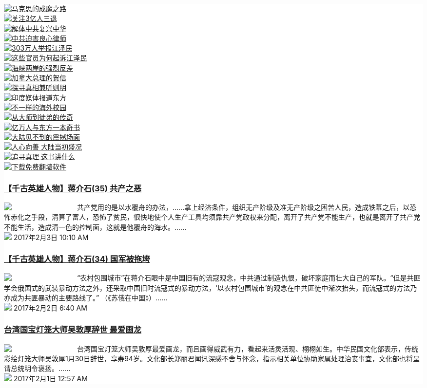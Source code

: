<a href="https://github.com/bvzsw2079/djy/blob/master/gb/10/11/7/n3077476.md?dfh#1" target="_blank"><img width="130" src="https://raw.githubusercontent.com/bvzsw2079/djy/master/gb/130/ma-ks.jpg" title="马克思的成魔之路"  alt="马克思的成魔之路"></a><br><a href="https://github.com/bvzsw2079/djy/blob/master/gb/18/5/10/n10381511.md?dfh#1" target="_blank"><img width="130" src="https://raw.githubusercontent.com/bvzsw2079/djy/master/gb/130/st1.jpg" title="关注3亿人三退"  alt="关注3亿人三退"></a><br><a href="https://github.com/bvzsw2079/djy/blob/master/gb/18/3/21/n10237682.md?dfh#1" target="_blank"><img width="130" src="https://raw.githubusercontent.com/bvzsw2079/djy/master/gb/130/jie-t.jpg" title="解体中共复兴中华"  alt="解体中共复兴中华"></a><br><a href="https://github.com/bvzsw2079/djy/blob/master/gb/9/2/9/n2422991.md?dfh#1" target="_blank"><img width="130" src="https://raw.githubusercontent.com/bvzsw2079/djy/master/gb/130/gao-zs.jpg" title="中共迫害良心律师"  alt="中共迫害良心律师"></a><br><a href="https://github.com/bvzsw2079/djy/blob/master/gb/18/12/9/n10900044.md?dfh#1" target="_blank"><img width="130" src="https://raw.githubusercontent.com/bvzsw2079/djy/master/gb/130/sj1.jpg" title="303万人举报江泽民"  alt="303万人举报江泽民"></a><br><a href="https://github.com/bvzsw2079/djy/blob/master/gb/18/8/28/n10672014.md?dfh#1" target="_blank"><img width="130" src="https://raw.githubusercontent.com/bvzsw2079/djy/master/gb/130/sj2.jpg" title="这些官员为何起诉江泽民"  alt="这些官员为何起诉江泽民"></a><br><a href="https://github.com/bvzsw2079/djy/blob/master/gb/8/12/18/n2367165.md?dfh#1" target="_blank"><img width="130" src="https://raw.githubusercontent.com/bvzsw2079/djy/master/gb/130/liangan.jpg" title="海峡两岸的强烈反差"  alt="海峡两岸的强烈反差"></a><br><a href="https://github.com/bvzsw2079/djy/blob/master/gb/15/12/10/n4593139.md?dfh#1" target="_blank"><img width="130" src="https://raw.githubusercontent.com/bvzsw2079/djy/master/gb/130/jia-ndzl.jpg" title="加拿大总理的贺信"  alt="加拿大总理的贺信"></a><br><a href="https://github.com/bvzsw2079/djy/blob/master/gb/11/6/17/n3289382.md?dfh#1" target="_blank"><img width="130" src="https://raw.githubusercontent.com/bvzsw2079/djy/master/gb/130/xiao-wd.jpg" title="探寻真相兼听则明"  alt="探寻真相兼听则明"></a><br><a href="https://github.com/bvzsw2079/djy/blob/master/gb/18/10/27/n10812623.md?dfh#1" target="_blank"><img width="130" src="https://raw.githubusercontent.com/bvzsw2079/djy/master/gb/130/yindu.jpg" title="印度媒体报道东方"  alt="印度媒体报道东方"></a><br><a href="https://github.com/bvzsw2079/djy/blob/master/gb/18/6/9/n10469652.md?dfh#1" target="_blank"><img width="130" src="https://raw.githubusercontent.com/bvzsw2079/djy/master/gb/130/xie-j.jpg" title="不一样的海外校园"  alt="不一样的海外校园"></a><br><a href="https://github.com/bvzsw2079/djy/blob/master/gb/7/4/5/n1669415.md?dfh#1" target="_blank"><img width="130" src="https://raw.githubusercontent.com/bvzsw2079/djy/master/gb/130/li-up.jpg" title="从大师到徒弟的传奇"  alt="从大师到徒弟的传奇"></a><br><a href="https://github.com/bvzsw2079/djy/blob/master/gb/17/5/26/n9191512.md?dfh#1" target="_blank"><img width="130" src="https://raw.githubusercontent.com/bvzsw2079/djy/master/gb/130/zfl2.jpg" title="亿万人与东方一本奇书"  alt="亿万人与东方一本奇书"></a><br><a href="https://github.com/bvzsw2079/djy/blob/master/gb/13/11/27/n4020290.md?dfh#1" target="_blank"><img width="130" src="https://raw.githubusercontent.com/bvzsw2079/djy/master/gb/130/zhen-h.jpg" title="大陆见不到的震撼场面"  alt="大陆见不到的震撼场面"></a><br><a href="https://github.com/bvzsw2079/djy/blob/master/gb/15/7/17/n4482910.md?dfh#1" target="_blank"><img width="130" src="https://raw.githubusercontent.com/bvzsw2079/djy/master/gb/130/dalu-sk.jpg" title="人心向善 大陆当初盛况"  alt="人心向善 大陆当初盛况"></a><br><a href="https://github.com/bvzsw2079/djy/blob/master/gb/19/1/5/n10955468.md?dfh#1" target="_blank"><img width="130" src="https://raw.githubusercontent.com/bvzsw2079/djy/master/gb/130/zfl1.jpg" title="追寻真理 这书讲什么"  alt="追寻真理 这书讲什么"></a><br><a href="https://github.com/bvzsw2079/www/blob/master/README.md?dfh#1" target="_blank"><img width="130" src="https://raw.githubusercontent.com/bvzsw2079/djy/master/gb/130/fq1.jpg" title="下载免费翻墙软件"  alt="下载免费翻墙软件"></a><br></td></tr>
<tr><td><h3><a href="https://github.com/bvzsw2079/djy/blob/master/gb/17/1/30/n8761205.md#1" target="_blank">【千古英雄人物】蒋介石(35)  共产之恶</a><br></h3><a href="https://github.com/bvzsw2079/djy/blob/master/gb/17/1/30/n8761205.md#1" target="_blank"><img width="150" src="https://i.epochtimes.com/assets/uploads/2017/01/54ac802b118093267d0ac48fc0d4696a-600x400-1-150x120.jpg" align ="left"></a>共产党用的是以水覆舟的办法，……拿上经济条件，组织无产阶级及准无产阶级之困苦人民，造成铁幕之后，以恐怖赤化之手段，清算了富人，恐怖了贫民，很快地使个人生产工具均须靠共产党政权来分配，离开了共产党不能生产，也就是离开了共产党不能生活，造成清一色的控制面，这就是他覆舟的海水。......<br><img align="bottom" src="https://www.epochtimes.com/assets/themes/djy/images/time.gif"> 2017年2月3日 10:10 AM									</td></tr>
<tr><td><h3><a href="https://github.com/bvzsw2079/djy/blob/master/gb/17/1/29/n8758351.md#1" target="_blank">【千古英雄人物】蒋介石(34)  国军被拖垮</a><br></h3><a href="https://github.com/bvzsw2079/djy/blob/master/gb/17/1/29/n8758351.md#1" target="_blank"><img width="150" src="https://i.epochtimes.com/assets/uploads/2017/01/54ac802b118093267d0ac48fc0d4696a-600x400-1-150x120.jpg" align ="left"></a>“农村包围城市”在蒋介石眼中是中国旧有的流寇观念，中共通过制造仇恨，破坏家庭而壮大自己的军队。“但是共匪学会俄国式的武装暴动方法之外，还采取中国旧时流寇式的暴动方法，‘以农村包围城市’的观念在中共匪徒中渐次抬头，而流寇式的方法乃亦成为共匪暴动的主要路线了。” （《苏俄在中国》）......<br><img align="bottom" src="https://www.epochtimes.com/assets/themes/djy/images/time.gif"> 2017年2月2日 6:40 AM									</td></tr>
<tr><td><h3><a href="https://github.com/bvzsw2079/djy/blob/master/gb/17/1/31/n8763714.md#1" target="_blank">台湾国宝灯笼大师吴敦厚辞世 最爱画龙</a><br></h3><a href="https://github.com/bvzsw2079/djy/blob/master/gb/17/1/31/n8763714.md#1" target="_blank"><img width="150" src="https://i.epochtimes.com/assets/uploads/2013/05/1305141001122238-150x120.jpg" align ="left"></a>台湾国宝灯笼大师吴敦厚最爱画龙，而且画得威武有力，看起来活灵活现、栩栩如生。中华民国文化部表示，传统彩绘灯笼大师吴敦厚1月30日辞世，享寿94岁。文化部长郑丽君闻讯深感不舍与怀念，指示相关单位协助家属处理治丧事宜，文化部也将呈请总统明令褒扬。......<br><img align="bottom" src="https://www.epochtimes.com/assets/themes/djy/images/time.gif"> 2017年2月1日 12:57 AM									</td></tr>